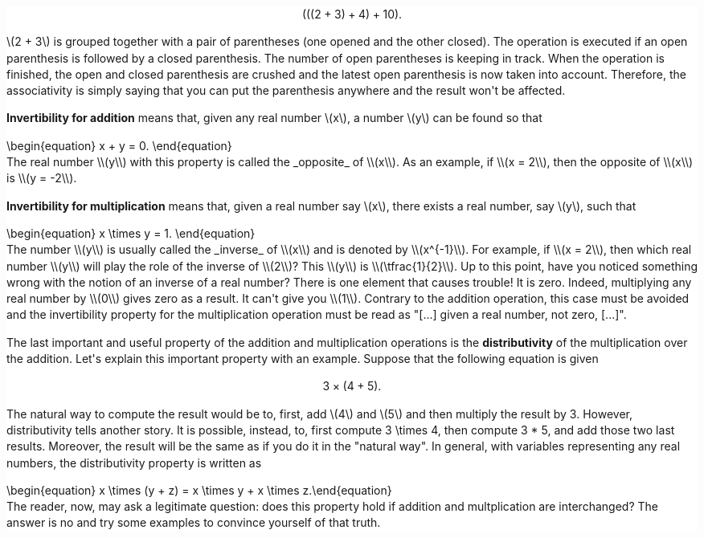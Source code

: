 $$
	(((2 + 3) + 4) + 10).
$$

\\(2 + 3\\) is grouped together with a pair of parentheses (one opened and the other closed). The operation is executed if an open parenthesis is followed by a closed parenthesis. The number of open parentheses is keeping in track. When the operation is finished, the open and closed parenthesis are crushed and the latest open parenthesis is now taken into account. Therefore, the associativity is simply saying that you can put the parenthesis anywhere and the result won't be affected.

**Invertibility for addition** means that, given any real number \\(x\\), a number \\(y\\) can be found so that

<div class="importantEquation" markdown="1">
	\begin{equation}
	x + y = 0.
	\end{equation}
</div>
The real number \\(y\\) with this property is called the _opposite_ of \\(x\\). As an example, if \\(x = 2\\), then the opposite of \\(x\\) is \\(y = -2\\).

**Invertibility for multiplication** means that, given a real number say \\(x\\), there exists a real number, say \\(y\\), such that

<div class="importantEquation" markdown="1">
\begin{equation}
	x \times y = 1.
\end{equation}
</div>
The number \\(y\\) is usually called the _inverse_ of \\(x\\) and is denoted by \\(x^{-1}\\). For example, if \\(x = 2\\), then which real number \\(y\\) will play the role of the inverse of \\(2\\)? This \\(y\\) is \\(\tfrac{1}{2}\\). Up to this point, have you noticed something wrong with the notion of an inverse of a real number? There is one element that causes trouble! It is zero. Indeed, multiplying any real number by \\(0\\) gives zero as a result. It can't give you \\(1\\). Contrary to the addition operation, this case must be avoided and the invertibility property for the multiplication operation must be read as "[...] given a real number, not zero, [...]".

The last important and useful property of the addition and multiplication operations is the **distributivity** of the multiplication over the addition. Let's explain this important property with an example. Suppose that the following equation is given

$$
	3 \times (4 + 5).
$$

The natural way to compute the result would be to, first, add \\(4\\) and \\(5\\) and then multiply the result by 3. However, distributivity tells another story. It is possible, instead, to, first compute 3 \times 4, then compute 3 \* 5, and add those two last results. Moreover, the result will be the same as if you do it in the "natural way". In general, with variables representing any real numbers, the distributivity property is written as

<div class="importantEquation" markdown="1">
\begin{equation}	x \times (y + z) = x \times y + x \times z.\end{equation}
</div>
The reader, now, may ask a legitimate question: does this property hold if addition and multplication are interchanged? The answer is no and try some examples to convince yourself of that truth.
